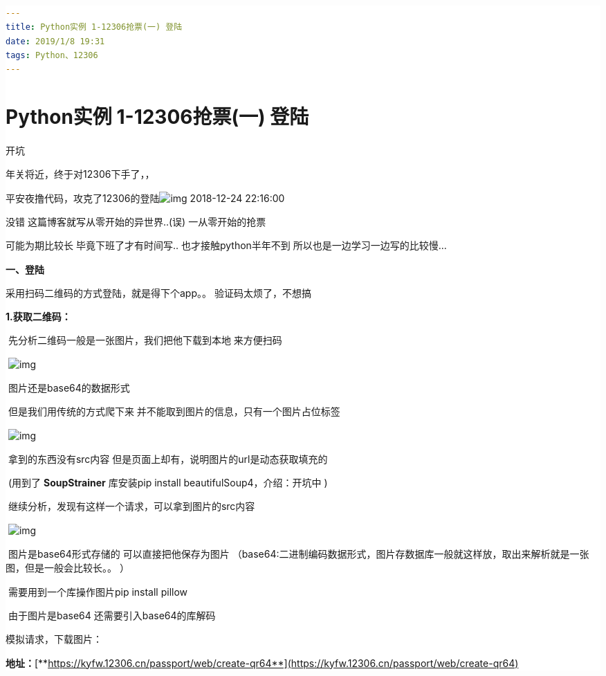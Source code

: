 ```yaml
---
title: Python实例 1-12306抢票(一) 登陆
date: 2019/1/8 19:31
tags: Python、12306
---
```

 # Python实例 1-12306抢票(一) 登陆


开坑

年关将近，终于对12306下手了，，

平安夜撸代码，攻克了12306的登陆![img](http://img.baidu.com/hi/jx2/j_0064.gif)  2018-12-24 22:16:00



没错 这篇博客就写从零开始的异世界..(误)    一从零开始的抢票 

可能为期比较长  毕竟下班了才有时间写..  也才接触python半年不到 所以也是一边学习一边写的比较慢...





**一、登陆**

   采用扫码二维码的方式登陆，就是得下个app。。  验证码太烦了，不想搞

**1.获取二维码：**

​    先分析二维码一般是一张图片，我们把他下载到本地 来方便扫码

​    ![img](http://tnblog.net/arcimg/cz/0ed19a25d3cd428ba95592761263445f.png)

​    图片还是base64的数据形式



​    但是我们用传统的方式爬下来 并不能取到图片的信息，只有一个图片占位标签

​    ![img](http://tnblog.net/arcimg/cz/23c91fcf2b4f43169046224639afaded.png)

​     拿到的东西没有src内容 但是页面上却有，说明图片的url是动态获取填充的

​    (用到了 **SoupStrainer** 库安装pip install beautifulSoup4，介绍：开坑中 )



​    继续分析，发现有这样一个请求，可以拿到图片的src内容

​    ![img](http://tnblog.net/arcimg/cz/61e6c9de1b534f35ab4cabb7a2124894.png)

​    图片是base64形式存储的 可以直接把他保存为图片 （base64:二进制编码数据形式，图片存数据库一般就这样放，取出来解析就是一张图，但是一般会比较长。。 ）

​    需要用到一个库操作图片pip install pillow

​    由于图片是base64 还需要引入base64的库解码

模拟请求，下载图片：

**地址：**[**https://kyfw.12306.cn/passport/web/create-qr64**](https://kyfw.12306.cn/passport/web/create-qr64)
